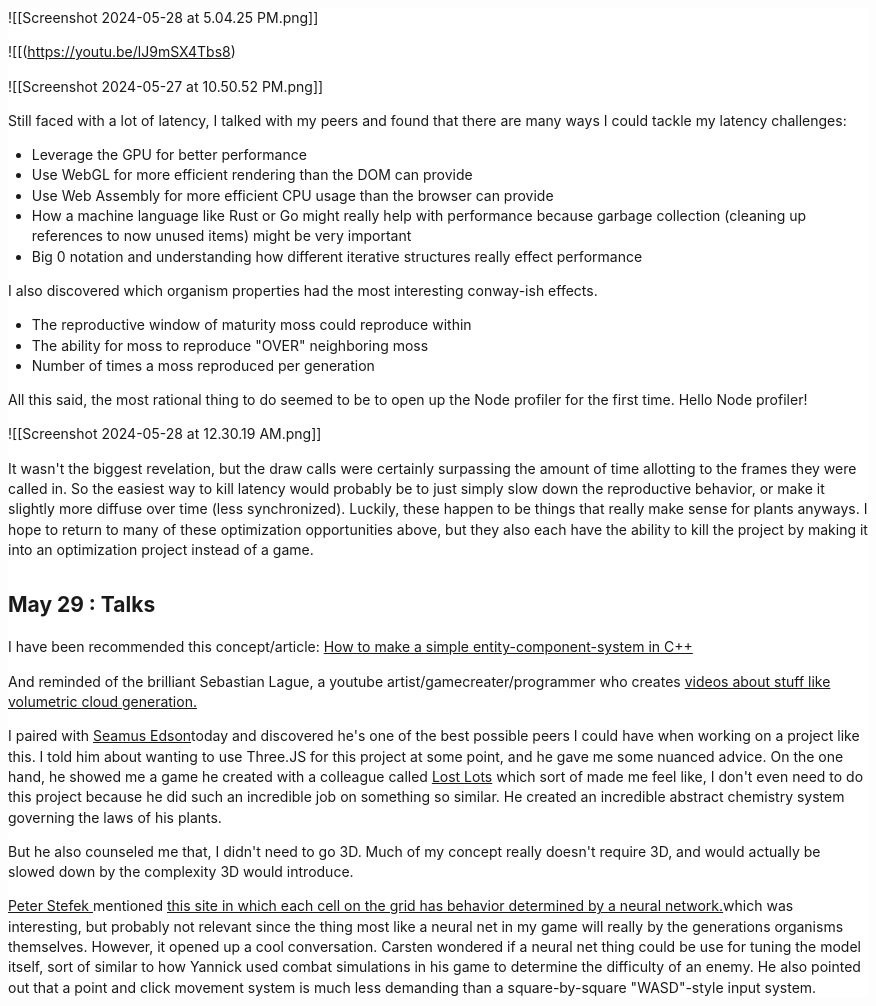 ![[Screenshot 2024-05-28 at 5.04.25 PM.png]]

![[(https://youtu.be/lJ9mSX4Tbs8)

![[Screenshot 2024-05-27 at 10.50.52 PM.png]]

Still faced with a lot of latency, I talked with my peers and found that there are many ways I could tackle my latency challenges:
- Leverage the GPU for better performance
- Use WebGL for more efficient rendering than the DOM can provide
- Use Web Assembly for more efficient CPU usage than the browser can provide
- How a machine language like Rust or Go might really help with performance because garbage collection (cleaning up references to now unused items) might be very important
- Big 0 notation and understanding how different iterative structures really effect performance

I also discovered which organism properties had the most interesting conway-ish effects.
- The reproductive window of maturity moss could reproduce within
- The ability for moss to reproduce "OVER" neighboring moss
- Number of times a moss reproduced per generation

All this said, the most rational thing to do seemed to be to open up the Node profiler for the first time. Hello Node profiler!

![[Screenshot 2024-05-28 at 12.30.19 AM.png]]

It wasn't the biggest revelation, but the draw calls were certainly surpassing the amount of time allotting to the frames they were called in. So the easiest way to kill latency would probably be to just simply slow down the reproductive behavior, or make it slightly more diffuse over time (less synchronized). Luckily, these happen to be things that really make sense for plants anyways. I hope to return to many of these optimization opportunities above, but they also each have the ability to kill the project by making it into an optimization project instead of a game.

## May 29 : Talks
I have been recommended this concept/article:
[How to make a simple entity-component-system in C++](https://www.david-colson.com/2020/02/09/making-a-simple-ecs.html)

And reminded of the brilliant Sebastian Lague, a youtube artist/gamecreater/programmer who creates [videos about stuff like volumetric cloud generation.](https://www.youtube.com/watch?v=DxfEbulyFcY)

I paired with [Seamus Edson](https://www.seamusedson.net/)today and discovered he's one of the best possible peers I could have when working on a project like this. I told him about wanting to use Three.JS for this project at some point, and he gave me some nuanced advice. On the one hand, he showed me a game he created with a colleague called [Lost Lots](https://rustforms.itch.io/lostlots) which sort of made me feel like, I don't even need to do this project because he did such an incredible job on something so similar. He created an incredible abstract chemistry system governing the laws of his plants.

But he also counseled me that, I didn't need to go 3D. Much of my concept really doesn't require 3D, and would actually be slowed down by the complexity 3D would introduce.

[Peter Stefek ](https://www.linkedin.com/in/peter-stefek-083a60126/) mentioned [this site in which each cell on the grid has behavior determined by a neural network.](https://distill.pub/2020/growing-ca/)which was interesting, but probably not relevant since the thing most like a neural net in my game will really by the generations organisms themselves. However, it opened up a cool conversation. Carsten wondered if a neural net thing could be use for tuning the model itself, sort of similar to how Yannick used combat simulations in his game to determine the difficulty of an enemy. He also pointed out that a point and click movement system is much less demanding than a square-by-square "WASD"-style input system.
